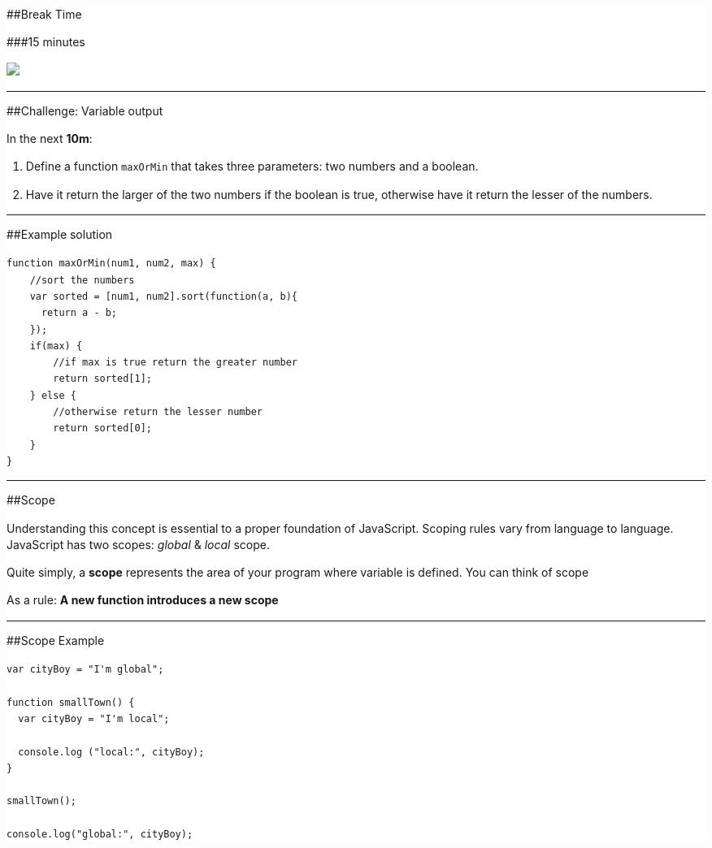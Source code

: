 
##Break Time

###15 minutes

<img src="http://i.giphy.com/wsEX8uMrTRDoI.gif" style="width: 250px;">

---

##Challenge: Variable output

In the next **10m**:

1) Define a function `maxOrMin` that takes three parameters: two numbers and a boolean.

2) Have it return the larger of the two numbers if the boolean is true, otherwise have it return the lesser of the numbers.

---

##Example solution

```
function maxOrMin(num1, num2, max) {
    //sort the numbers
    var sorted = [num1, num2].sort(function(a, b){
      return a - b;
    });
    if(max) {
        //if max is true return the greater number
        return sorted[1];
    } else {
        //otherwise return the lesser number
        return sorted[0];
    }
}
```

---

##Scope

Understanding this concept is essential to a proper foundation of JavaScript. Scoping rules vary from language to language. JavaScript has two scopes: *global* & *local* scope.


Quite simply, a **scope** represents the area of your program where variable is defined. You can think of scope 

As a rule: **A new function introduces a new scope**

---

##Scope Example

```
var cityBoy = "I'm global";
 
function smallTown() {
  var cityBoy = "I'm local";
 
  console.log ("local:", cityBoy);     
}
 
smallTown();          
 
console.log("global:", cityBoy);     
```
